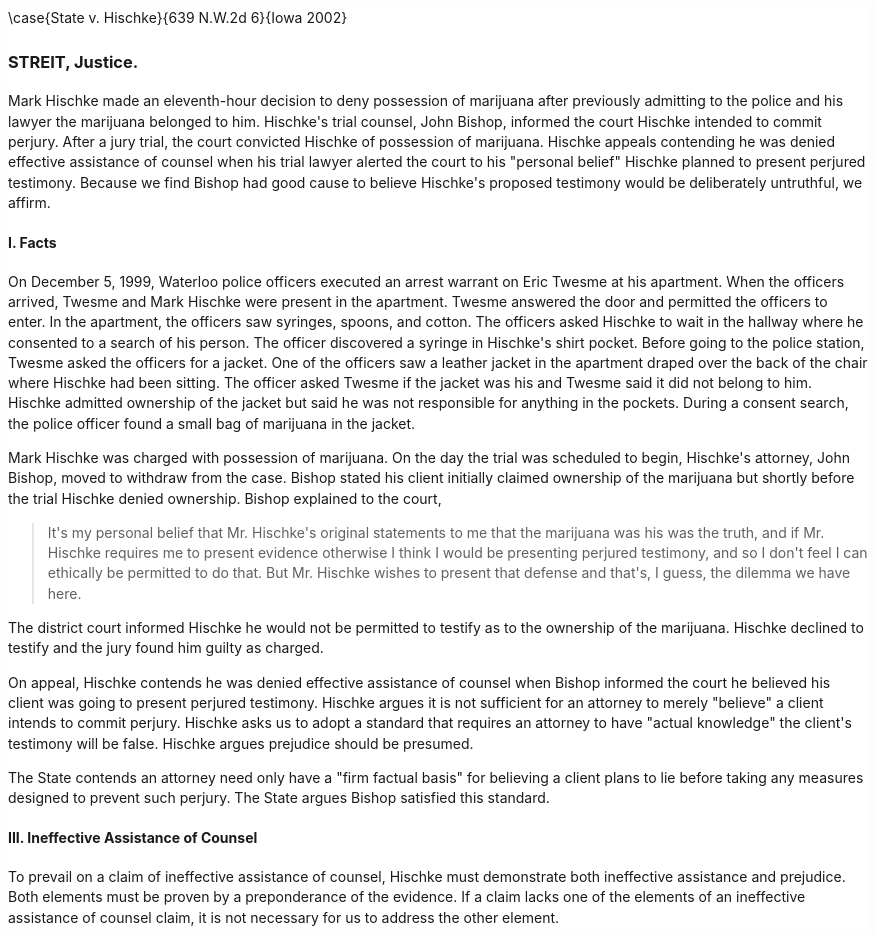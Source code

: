 \case{State v. Hischke}{639 N.W.2d 6}{Iowa 2002}

### STREIT, Justice.

Mark Hischke made an eleventh-hour decision to deny possession of marijuana after previously admitting to the police and his lawyer the marijuana belonged to him. Hischke's trial counsel, John Bishop, informed the court Hischke intended to commit perjury. After a jury trial, the court convicted Hischke of possession of marijuana. Hischke appeals contending he was denied effective assistance of counsel when his trial lawyer alerted the court to his "personal belief" Hischke planned to present perjured testimony. Because we find Bishop had good cause to believe Hischke's proposed testimony would be deliberately untruthful, we affirm.

#### I. Facts

On December 5, 1999, Waterloo police officers executed an arrest warrant on Eric Twesme at his apartment. When the officers arrived, Twesme and Mark Hischke were present in the apartment. Twesme answered the door and permitted the officers to enter. In the apartment, the officers saw syringes, spoons, and cotton. The officers asked Hischke to wait in the hallway where he consented to a search of his person. The officer discovered a syringe in Hischke's shirt pocket. Before going to the police station, Twesme asked the officers for a jacket. One of the officers saw a leather jacket in the apartment draped over the back of the chair where Hischke had been sitting. The officer asked Twesme if the jacket was his and Twesme said it did not belong to him. Hischke admitted ownership of the jacket but said he was not responsible for anything in the pockets. During a consent search, the police officer found a small bag of marijuana in the jacket.

Mark Hischke was charged with possession of marijuana. On the day the trial was scheduled to begin, Hischke's attorney, John Bishop, moved to withdraw from the case. Bishop stated his client initially claimed ownership of the marijuana but shortly before the trial Hischke denied ownership. Bishop explained to the court,

> It's my personal belief that Mr. Hischke's original statements to me that the marijuana was his was the truth, and if Mr. Hischke requires me to present evidence otherwise I think I would be presenting perjured testimony, and so I don't feel I can ethically be permitted to do that. But Mr. Hischke wishes to present that defense and that's, I guess, the dilemma we have here.

The district court informed Hischke he would not be permitted to testify as to the ownership of the marijuana. Hischke declined to testify and the jury found him guilty as charged.

On appeal, Hischke contends he was denied effective assistance of counsel when Bishop informed the court he believed his client was going to present perjured testimony. Hischke argues it is not sufficient for an attorney to merely "believe" a client intends to commit perjury. Hischke asks us to adopt a standard that requires an attorney to have "actual knowledge" the client's testimony will be false. Hischke argues prejudice should be presumed.

The State contends an attorney need only have a "firm factual basis" for believing a client plans to lie before taking any measures designed to prevent such perjury. The State argues Bishop satisfied this standard.

#### III. Ineffective Assistance of Counsel

To prevail on a claim of ineffective assistance of counsel, Hischke must demonstrate both ineffective assistance and prejudice. Both elements must be proven by a preponderance of the evidence. If a claim lacks one of the elements of an ineffective assistance of counsel claim, it is not necessary for us to address the other element.
